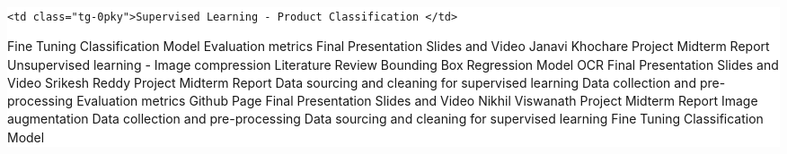     <td class="tg-0pky">Supervised Learning - Product Classification </td>
  </tr>
   <tr>
    <td class="tg-0pky">Fine Tuning Classification Model</td>
  </tr>
  <tr>
    <td class="tg-0pky">Evaluation metrics </td>
  </tr>
  <tr>
    <td class="tg-0pky">Final Presentation Slides and Video</td>
  </tr>
  <tr>
    <td class="tg-c3ow" rowspan="6">Janavi Khochare </td>
    <td class="tg-0pky">Project Midterm Report </td>
  </tr>
  <tr>
    <td class="tg-0pky">Unsupervised learning - Image compression </td>
  </tr>
  <tr>
    <td class="tg-0pky">Literature Review </td>
  </tr>
  <tr>
    <td class="tg-0pky">Bounding Box Regression Model</td>
  </tr>
  <tr>
    <td class="tg-0pky">OCR</td>
  </tr>
  <tr>
    <td class="tg-0pky">Final Presentation Slides and Video</td>
  </tr>
  <tr>
    <td class="tg-c3ow" rowspan="6">Srikesh Reddy </td>
    <td class="tg-0pky">Project Midterm Report </td>
  </tr>
  <tr>
    <td class="tg-0pky">Data sourcing and cleaning for supervised learning </td>
  </tr>
  <tr>
    <td class="tg-0pky">Data collection and pre-processing </td>
  </tr>
  <tr>
    <td class="tg-0pky">Evaluation metrics </td>
  </tr>
  <tr>
    <td class="tg-0pky">Github Page</td>
  </tr>
  <tr>
    <td class="tg-0pky">Final Presentation Slides and Video</td>
  </tr>
  <tr>
    <td class="tg-c3ow" rowspan="6">Nikhil Viswanath </td>
    <td class="tg-0pky">Project Midterm Report </td>
  </tr>
  <tr>
    <td class="tg-0pky">Image augmentation </td>
  </tr>
  <tr>
    <td class="tg-0pky">Data collection and pre-processing </td>
  </tr>
  <tr>
    <td class="tg-0pky">Data sourcing and cleaning for supervised learning </td>
  </tr>
  <tr>
    <td class="tg-0pky">Fine Tuning Classification Model</td>